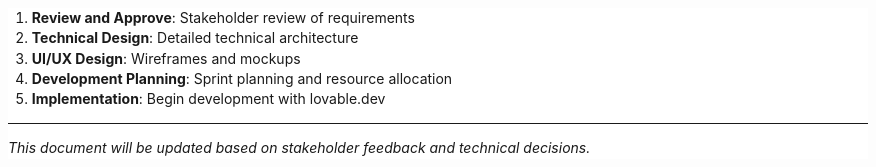 1. **Review and Approve**: Stakeholder review of requirements
2. **Technical Design**: Detailed technical architecture
3. **UI/UX Design**: Wireframes and mockups
4. **Development Planning**: Sprint planning and resource allocation
5. **Implementation**: Begin development with lovable.dev

---

*This document will be updated based on stakeholder feedback and technical decisions.*
